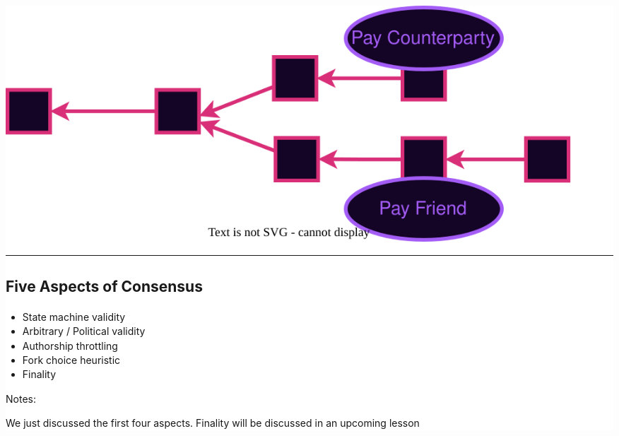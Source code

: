 <img style="width: 800px" src="./img/double-spend-2.svg" />

---

## Five Aspects of Consensus

<pba-flex center>

- State machine validity
- Arbitrary / Political validity
- Authorship throttling
- Fork choice heuristic
- Finality

</pba-flex>

Notes:

We just discussed the first four aspects.
Finality will be discussed in an upcoming lesson
